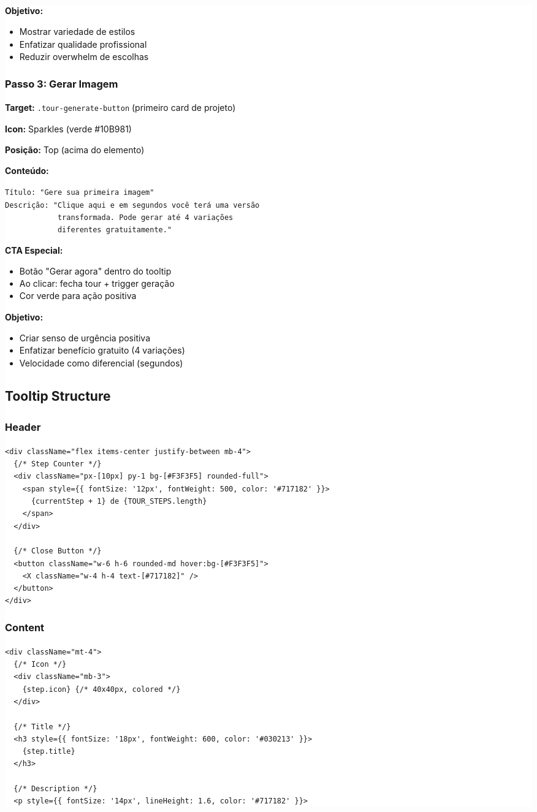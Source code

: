 **Objetivo:**
- Mostrar variedade de estilos
- Enfatizar qualidade profissional
- Reduzir overwhelm de escolhas

### Passo 3: Gerar Imagem

**Target:** `.tour-generate-button` (primeiro card de projeto)

**Icon:** Sparkles (verde #10B981)

**Posição:** Top (acima do elemento)

**Conteúdo:**
```
Título: "Gere sua primeira imagem"
Descrição: "Clique aqui e em segundos você terá uma versão 
            transformada. Pode gerar até 4 variações 
            diferentes gratuitamente."
```

**CTA Especial:**
- Botão "Gerar agora" dentro do tooltip
- Ao clicar: fecha tour + trigger geração
- Cor verde para ação positiva

**Objetivo:**
- Criar senso de urgência positiva
- Enfatizar benefício gratuito (4 variações)
- Velocidade como diferencial (segundos)

## Tooltip Structure

### Header

```tsx
<div className="flex items-center justify-between mb-4">
  {/* Step Counter */}
  <div className="px-[10px] py-1 bg-[#F3F3F5] rounded-full">
    <span style={{ fontSize: '12px', fontWeight: 500, color: '#717182' }}>
      {currentStep + 1} de {TOUR_STEPS.length}
    </span>
  </div>

  {/* Close Button */}
  <button className="w-6 h-6 rounded-md hover:bg-[#F3F3F5]">
    <X className="w-4 h-4 text-[#717182]" />
  </button>
</div>
```

### Content

```tsx
<div className="mt-4">
  {/* Icon */}
  <div className="mb-3">
    {step.icon} {/* 40x40px, colored */}
  </div>

  {/* Title */}
  <h3 style={{ fontSize: '18px', fontWeight: 600, color: '#030213' }}>
    {step.title}
  </h3>

  {/* Description */}
  <p style={{ fontSize: '14px', lineHeight: 1.6, color: '#717182' }}>
```